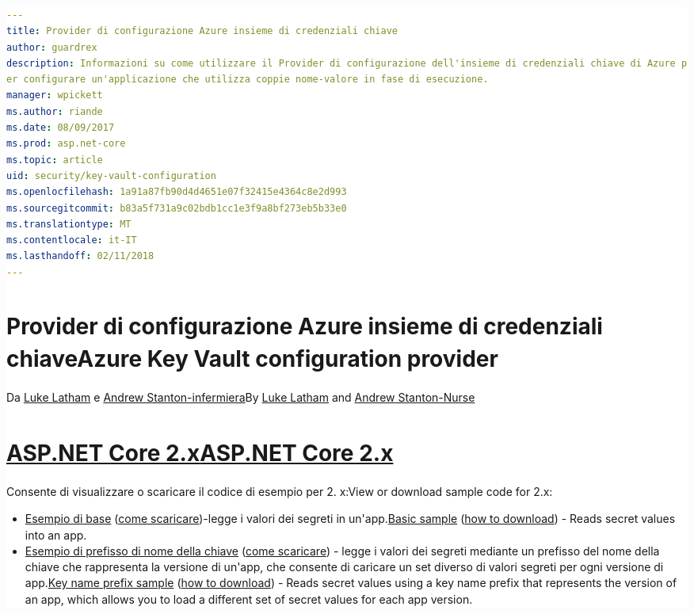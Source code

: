 ```yaml
---
title: Provider di configurazione Azure insieme di credenziali chiave
author: guardrex
description: Informazioni su come utilizzare il Provider di configurazione dell'insieme di credenziali chiave di Azure per configurare un'applicazione che utilizza coppie nome-valore in fase di esecuzione.
manager: wpickett
ms.author: riande
ms.date: 08/09/2017
ms.prod: asp.net-core
ms.topic: article
uid: security/key-vault-configuration
ms.openlocfilehash: 1a91a87fb90d4d4651e07f32415e4364c8e2d993
ms.sourcegitcommit: b83a5f731a9c02bdb1cc1e3f9a8bf273eb5b33e0
ms.translationtype: MT
ms.contentlocale: it-IT
ms.lasthandoff: 02/11/2018
---
```

# <a name="azure-key-vault-configuration-provider"></a><span data-ttu-id="c47a7-103">Provider di configurazione Azure insieme di credenziali chiave</span><span class="sxs-lookup"><span data-stu-id="c47a7-103">Azure Key Vault configuration provider</span></span>

<span data-ttu-id="c47a7-104">Da [Luke Latham](https://github.com/guardrex) e [Andrew Stanton-infermiera](https://github.com/anurse)</span><span class="sxs-lookup"><span data-stu-id="c47a7-104">By [Luke Latham](https://github.com/guardrex) and [Andrew Stanton-Nurse](https://github.com/anurse)</span></span>

# <a name="aspnet-core-2xtabaspnetcore2x"></a>[<span data-ttu-id="c47a7-105">ASP.NET Core 2.x</span><span class="sxs-lookup"><span data-stu-id="c47a7-105">ASP.NET Core 2.x</span></span>](#tab/aspnetcore2x)

<span data-ttu-id="c47a7-106">Consente di visualizzare o scaricare il codice di esempio per 2. x:</span><span class="sxs-lookup"><span data-stu-id="c47a7-106">View or download sample code for 2.x:</span></span>

* <span data-ttu-id="c47a7-107">[Esempio di base](https://github.com/aspnet/Docs/tree/master/aspnetcore/security/key-vault-configuration/samples/basic-sample/2.x) ([come scaricare](xref:tutorials/index#how-to-download-a-sample))-legge i valori dei segreti in un'app.</span><span class="sxs-lookup"><span data-stu-id="c47a7-107">[Basic sample](https://github.com/aspnet/Docs/tree/master/aspnetcore/security/key-vault-configuration/samples/basic-sample/2.x) ([how to download](xref:tutorials/index#how-to-download-a-sample)) - Reads secret values into an app.</span></span>
* <span data-ttu-id="c47a7-108">[Esempio di prefisso di nome della chiave](https://github.com/aspnet/Docs/tree/master/aspnetcore/security/key-vault-configuration/samples/key-name-prefix-sample/2.x) ([come scaricare](xref:tutorials/index#how-to-download-a-sample)) - legge i valori dei segreti mediante un prefisso del nome della chiave che rappresenta la versione di un'app, che consente di caricare un set diverso di valori segreti per ogni versione di app.</span><span class="sxs-lookup"><span data-stu-id="c47a7-108">[Key name prefix sample](https://github.com/aspnet/Docs/tree/master/aspnetcore/security/key-vault-configuration/samples/key-name-prefix-sample/2.x) ([how to download](xref:tutorials/index#how-to-download-a-sample)) - Reads secret values using a key name prefix that represents the version of an app, which allows you to load a different set of secret values for each app version.</span></span>
